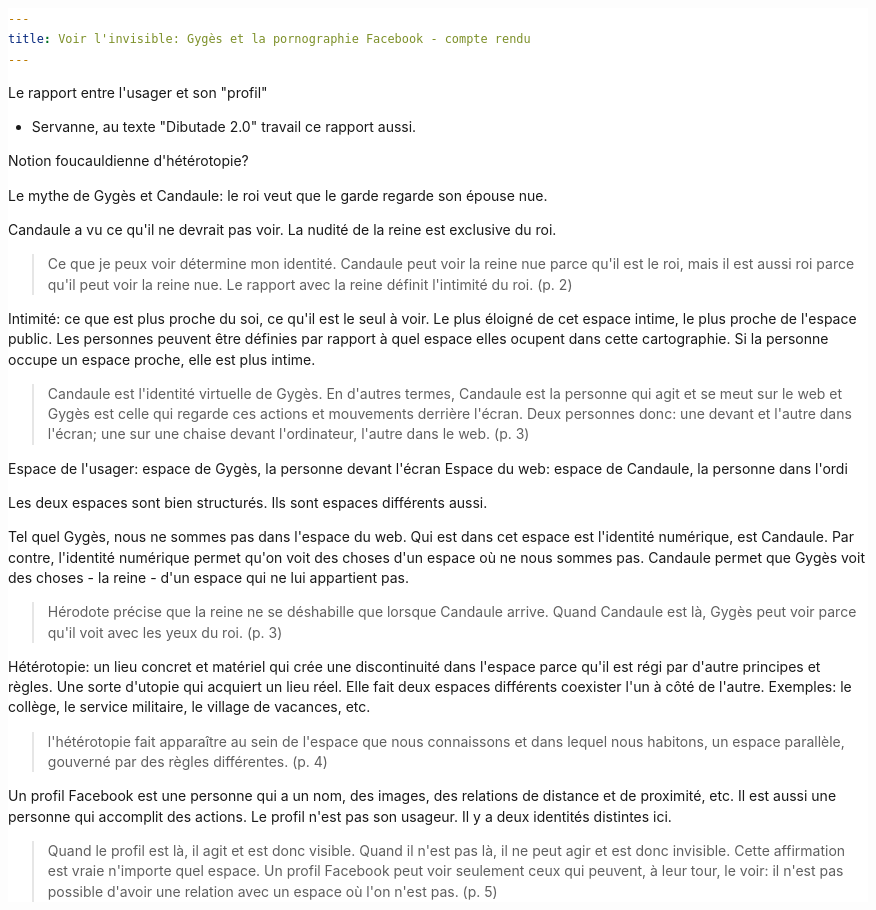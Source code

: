 ```yaml
---
title: Voir l'invisible: Gygès et la pornographie Facebook - compte rendu
---
```


Le rapport entre l'usager et son "profil"
- Servanne, au texte "Dibutade 2.0" travail ce rapport aussi.

Notion foucauldienne d'hétérotopie?

Le mythe de Gygès et Candaule: le roi veut que le garde regarde son épouse nue.

Candaule a vu ce qu'il ne devrait pas voir. La nudité de la reine est exclusive du roi.

> Ce que je peux voir détermine mon identité. Candaule peut voir la reine nue parce qu'il est le roi, mais il est aussi roi parce qu'il peut voir la reine nue. Le rapport avec la reine définit l'intimité du roi. (p. 2)

Intimité: ce que est plus proche du soi, ce qu'il est le seul à voir. Le plus éloigné de cet espace intime, le plus proche de l'espace public. Les personnes peuvent être définies par rapport à quel espace elles ocupent dans cette cartographie. Si la personne occupe un espace proche, elle est plus intime. 

> Candaule est l'identité virtuelle de Gygès. En d'autres termes, Candaule est la personne qui agit et se meut sur le web et Gygès est celle qui regarde ces actions et mouvements derrière l'écran. Deux personnes donc: une devant et l'autre dans l'écran; une sur une chaise devant l'ordinateur, l'autre dans le web. (p. 3)

Espace de l'usager: espace de Gygès, la personne devant l'écran
Espace du web: espace de Candaule, la personne dans l'ordi

Les deux espaces sont bien structurés. Ils sont espaces différents aussi. 

Tel quel Gygès, nous ne sommes pas dans l'espace du web. Qui est dans cet espace est l'identité numérique, est Candaule. Par contre, l'identité numérique permet qu'on voit des choses d'un espace où ne nous sommes pas. Candaule permet que Gygès voit des choses - la reine - d'un espace qui ne lui appartient pas. 

> Hérodote précise que la reine ne se déshabille que lorsque Candaule arrive. Quand Candaule est là, Gygès peut voir parce qu'il voit avec les yeux du roi. (p. 3)

Hétérotopie: un lieu concret et matériel qui crée une discontinuité dans l'espace parce qu'il est régi par d'autre principes et règles. Une sorte d'utopie qui acquiert un lieu réel. Elle fait deux espaces différents coexister l'un à côté de l'autre. Exemples: le collège, le service militaire, le village de vacances, etc.

> l'hétérotopie fait apparaître au sein de l'espace que nous connaissons et dans lequel nous habitons, un espace parallèle, gouverné par des règles différentes. (p. 4)

Un profil Facebook est une personne qui a un nom, des images, des relations de distance et de proximité, etc. Il est aussi une personne qui accomplit des actions. Le profil n'est pas son usageur. Il y a deux identités distintes ici. 

> Quand le profil est là, il agit et est donc visible. Quand il n'est pas là, il ne peut agir et est donc invisible. Cette affirmation est vraie n'importe quel espace. Un profil Facebook peut voir seulement ceux qui peuvent, à leur tour, le voir: il n'est pas possible d'avoir une relation avec un espace où l'on n'est pas. (p. 5)
